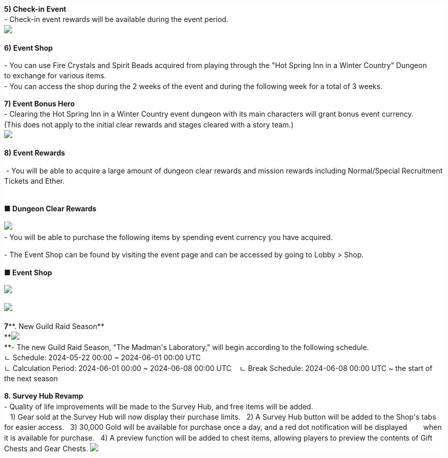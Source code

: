 **5) Check-in Event**  
\- Check-in event rewards will be available during the event period.  
![](/images/news/legacy/patchnotes/2024-05-20-05-21-tue-update-notice-added-on-5-29-11-18/bae54e15289e4b22a374ef8023084de3.webp)  
  
**6) Event Shop**  

\- You can use Fire Crystals and Spirit Beads acquired from playing through the "Hot Spring Inn in a Winter Country" Dungeon  
to exchange for various items.  
\- You can access the shop during the 2 weeks of the event and during the following week for a total of 3 weeks.

  
**7) Event Bonus Hero**  
\- Clearing the Hot Spring Inn in a Winter Country event dungeon with its main characters will grant bonus event currency.  
(This does not apply to the initial clear rewards and stages cleared with a story team.)  
![](/images/news/legacy/patchnotes/2024-05-20-05-21-tue-update-notice-added-on-5-29-11-18/2bfb8a28155142cab8dadcf0c725c899.webp)  

**8) Event Rewards** 

 - You will be able to acquire a large amount of dungeon clear rewards and mission rewards including Normal/Special Recruitment Tickets and Ether.   
 

**■ Dungeon Clear Rewards** 

![](/images/news/legacy/patchnotes/2024-05-20-05-21-tue-update-notice-added-on-5-29-11-18/06a440663f624f33b449580f31da897d.webp)  
\- You will be able to purchase the following items by spending event currency you have acquired. 

\- The Event Shop can be found by visiting the event page and can be accessed by going to Lobby > Shop. 

**■ Event Shop** 

![](/images/news/legacy/patchnotes/2024-05-20-05-21-tue-update-notice-added-on-5-29-11-18/4aeaf5463dde459ab12592f5e5968656.webp)

**![](/images/news/legacy/patchnotes/2024-05-20-05-21-tue-update-notice-added-on-5-29-11-18/272728df344541b2aa9c316f6cc3dd5d.webp)**

**7****. New Guild Raid Season**  
**![](/images/news/legacy/patchnotes/2024-05-20-05-21-tue-update-notice-added-on-5-29-11-18/27681abe48bc454c8eeefec8a0dfc708.webp)  
**\- The new Guild Raid Season, "The Madman's Laboratory," will begin according to the following schedule.  
ㄴ Schedule: 2024-05-22 00:00 ~ 2024-06-01 00:00 UTC  
ㄴ Calculation Period: 2024-06-01 00:00 ~ 2024-06-08 00:00 UTC    ㄴ Break Schedule: 2024-06-08 00:00 UTC ~ the start of the next season

**8\. Survey Hub Revamp**  
\- Quality of life improvements will be made to the Survey Hub, and free items will be added.  
   1) Gear sold at the Survey Hub will now display their purchase limits.   2) A Survey Hub button will be added to the Shop's tabs for easier access.   3) 30,000 Gold will be available for purchase once a day, and a red dot notification will be displayed        when it is available for purchase.   4) A preview function will be added to chest items, allowing players to preview the contents of Gift Chests and Gear Chests. ![](/images/news/legacy/patchnotes/2024-05-20-05-21-tue-update-notice-added-on-5-29-11-18/048d94c192bf4d8f8a79bab9cb9409ff.webp)
